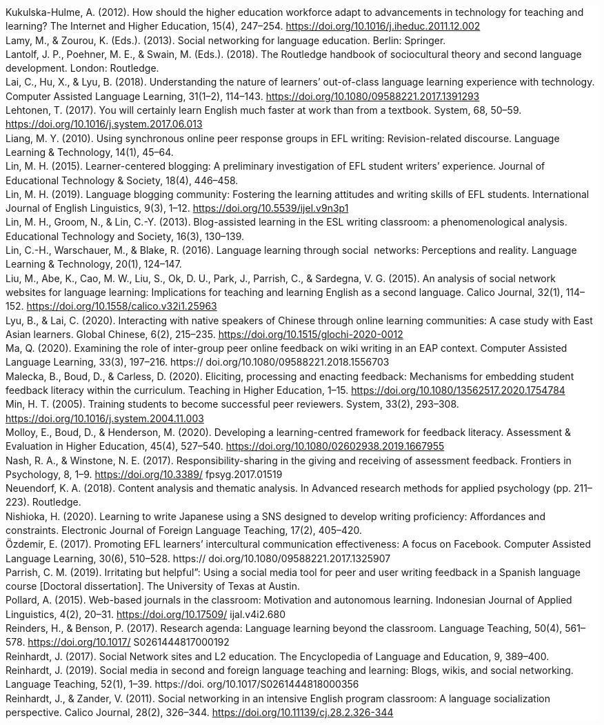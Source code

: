 Kukulska-Hulme, A. (2012). How should the higher education workforce adapt to advancements in technology for teaching and learning? The Internet and Higher Education, 15(4), 247–254. https://doi.org/10.1016/j.iheduc.2011.12.002   
Lamy, M., & Zourou, K. (Eds.). (2013). Social networking for language education. Berlin: Springer.   
Lantolf, J. P., Poehner, M. E., & Swain, M. (Eds.). (2018). The Routledge handbook of sociocultural theory and second language development. London: Routledge.   
Lai, C., Hu, X., & Lyu, B. (2018). Understanding the nature of learners’ out-of-class language learning experience with technology. Computer Assisted Language Learning, 31(1–2), 114–143. https://doi.org/10.1080/09588221.2017.1391293   
Lehtonen, T. (2017). You will certainly learn English much faster at work than from a textbook. System, 68, 50–59. https://doi.org/10.1016/j.system.2017.06.013   
Liang, M. Y. (2010). Using synchronous online peer response groups in EFL writing: Revision-related discourse. Language Learning & Technology, 14(1), 45–64.   
Lin, M. H. (2015). Learner-centered blogging: A preliminary investigation of EFL student writers’ experience. Journal of Educational Technology & Society, 18(4), 446–458.   
Lin, M. H. (2019). Language blogging community: Fostering the learning attitudes and writing skills of EFL students. International Journal of English Linguistics, 9(3), 1–12. https://doi.org/10.5539/ijel.v9n3p1   
Lin, M. H., Groom, N., & Lin, C.-Y. (2013). Blog-assisted learning in the ESL writing classroom: a phenomenological analysis. Educational Technology and Society, 16(3), 130–139.   
Lin, C.-H., Warschauer, M., & Blake, R. (2016). Language learning through social  networks: Perceptions and reality. Language Learning & Technology, 20(1), 124–147.   
Liu, M., Abe, K., Cao, M. W., Liu, S., Ok, D. U., Park, J., Parrish, C., & Sardegna, V. G. (2015). An analysis of social network websites for language learning: Implications for teaching and learning English as a second language. Calico Journal, 32(1), 114– 152. https://doi.org/10.1558/calico.v32i1.25963   
Lyu, B., & Lai, C. (2020). Interacting with native speakers of Chinese through online learning communities: A case study with East Asian learners. Global Chinese, 6(2), 215–235. https://doi.org/10.1515/glochi-2020-0012   
Ma, Q. (2020). Examining the role of inter-group peer online feedback on wiki writing in an EAP context. Computer Assisted Language Learning, 33(3), 197–216. https:// doi.org/10.1080/09588221.2018.1556703   
Malecka, B., Boud, D., & Carless, D. (2020). Eliciting, processing and enacting feedback: Mechanisms for embedding student feedback literacy within the curriculum. Teaching in Higher Education, 1–15. https://doi.org/10.1080/13562517.2020.1754784   
Min, H. T. (2005). Training students to become successful peer reviewers. System, 33(2), 293–308. https://doi.org/10.1016/j.system.2004.11.003   
Molloy, E., Boud, D., & Henderson, M. (2020). Developing a learning-centred framework for feedback literacy. Assessment & Evaluation in Higher Education, 45(4), 527–540. https://doi.org/10.1080/02602938.2019.1667955   
Nash, R. A., & Winstone, N. E. (2017). Responsibility-sharing in the giving and receiving of assessment feedback. Frontiers in Psychology, 8, 1–9. https://doi.org/10.3389/ fpsyg.2017.01519   
Neuendorf, K. A. (2018). Content analysis and thematic analysis. In Advanced research methods for applied psychology (pp. 211–223). Routledge.   
Nishioka, H. (2020). Learning to write Japanese using a SNS designed to develop writing proficiency: Affordances and constraints. Electronic Journal of Foreign Language Teaching, 17(2), 405–420.   
Özdemir, E. (2017). Promoting EFL learners’ intercultural communication effectiveness: A focus on Facebook. Computer Assisted Language Learning, 30(6), 510–528. https:// doi.org/10.1080/09588221.2017.1325907   
Parrish, C. M. (2019). Irritating but helpful”: Using a social media tool for peer and user writing feedback in a Spanish language course [Doctoral dissertation]. The University of Texas at Austin.   
Pollard, A. (2015). Web-based journals in the classroom: Motivation and autonomous learning. Indonesian Journal of Applied Linguistics, 4(2), 20–31. https://doi.org/10.17509/ ijal.v4i2.680   
Reinders, H., & Benson, P. (2017). Research agenda: Language learning beyond the classroom. Language Teaching, 50(4), 561–578. https://doi.org/10.1017/ S0261444817000192   
Reinhardt, J. (2017). Social Network sites and L2 education. The Encyclopedia of Language and Education, 9, 389–400.   
Reinhardt, J. (2019). Social media in second and foreign language teaching and learning: Blogs, wikis, and social networking. Language Teaching, 52(1), 1–39. https://doi. org/10.1017/S0261444818000356   
Reinhardt, J., & Zander, V. (2011). Social networking in an intensive English program classroom: A language socialization perspective. Calico Journal, 28(2), 326–344. https://doi.org/10.11139/cj.28.2.326-344   